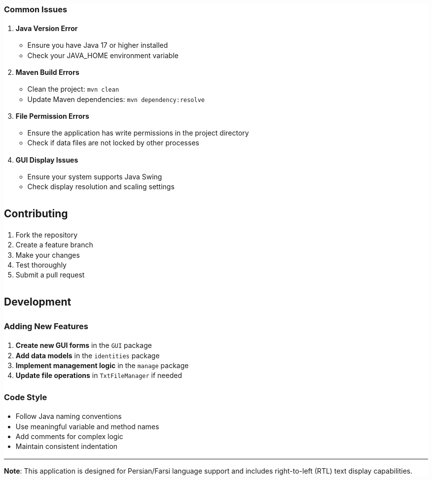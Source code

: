 
### Common Issues

1. **Java Version Error**
   - Ensure you have Java 17 or higher installed
   - Check your JAVA_HOME environment variable

2. **Maven Build Errors**
   - Clean the project: `mvn clean`
   - Update Maven dependencies: `mvn dependency:resolve`

3. **File Permission Errors**
   - Ensure the application has write permissions in the project directory
   - Check if data files are not locked by other processes

4. **GUI Display Issues**
   - Ensure your system supports Java Swing
   - Check display resolution and scaling settings

## Contributing

1. Fork the repository
2. Create a feature branch
3. Make your changes
4. Test thoroughly
5. Submit a pull request


## Development

### Adding New Features

1. **Create new GUI forms** in the `GUI` package
2. **Add data models** in the `identities` package
3. **Implement management logic** in the `manage` package
4. **Update file operations** in `TxtFileManager` if needed

### Code Style

- Follow Java naming conventions
- Use meaningful variable and method names
- Add comments for complex logic
- Maintain consistent indentation

---

**Note**: This application is designed for Persian/Farsi language support and includes right-to-left (RTL) text display capabilities. 
